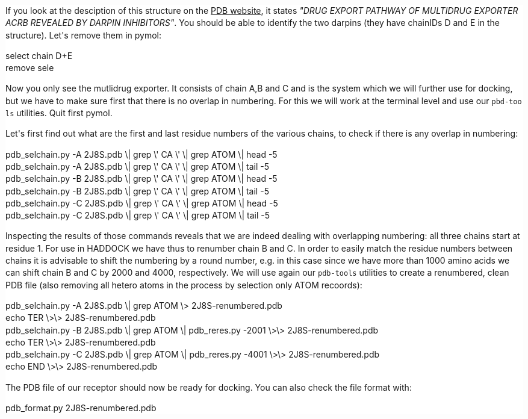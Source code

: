 If you look at the desciption of this structure on the [PDB website](http://www.ebi.ac.uk/pdbe/entry/search/index?text:2J8S), it states *"DRUG EXPORT PATHWAY OF MULTIDRUG EXPORTER ACRB REVEALED BY DARPIN INHIBITORS"*.
You should be able to identify the two darpins (they have chainIDs D and E in the structure). Let's remove them in pymol:

<a class="prompt prompt-pymol">
select chain D+E<br>
remove sele
</a>

Now you only see the mutlidrug exporter. It consists of chain A,B and C and is the system which we will further use for docking, but we have to make sure first that there is no overlap in numbering.
For this we will work at the terminal level and use our ```pbd-tools``` utilities. Quit first pymol.

Let's first find out what are the first and last residue numbers of the various chains, to check if there is any overlap in numbering:

<a class="prompt prompt-cmd">
pdb_selchain.py -A 2J8S.pdb \| grep \' CA \' \| grep ATOM \| head -5<BR>
pdb_selchain.py -A 2J8S.pdb \| grep \' CA \' \| grep ATOM \| tail -5<BR>
</a>
<a class="prompt prompt-cmd">
pdb_selchain.py -B 2J8S.pdb \| grep \' CA \' \| grep ATOM \| head -5<BR>
pdb_selchain.py -B 2J8S.pdb \| grep \' CA \' \| grep ATOM \| tail -5<BR>
</a>
<a class="prompt prompt-cmd">
pdb_selchain.py -C 2J8S.pdb \| grep \' CA \' \| grep ATOM \| head -5<BR>
pdb_selchain.py -C 2J8S.pdb \| grep \' CA \' \| grep ATOM \| tail -5<BR>
</a>

Inspecting the results of those commands reveals that we are indeed dealing with overlapping numbering: all three chains start at residue 1.
For use in HADDOCK we have thus to renumber chain B and C. In order to easily match the residue numbers between chains it is advisable to shift the numbering by a round number, e.g. in this case since we have more than 1000 amino acids we can shift chain B and C by 2000 and 4000, respectively. We will use again our ```pdb-tools``` utilities to create a renumbered, clean PDB file (also removing all hetero atoms in the process by selection only ATOM recoords):

<a class="prompt prompt-cmd">
pdb_selchain.py -A 2J8S.pdb \| grep ATOM \> 2J8S-renumbered.pdb<BR>
echo TER \>\> 2J8S-renumbered.pdb<BR>
pdb_selchain.py -B 2J8S.pdb \| grep ATOM \| pdb_reres.py -2001 \>\> 2J8S-renumbered.pdb<BR>
echo TER \>\> 2J8S-renumbered.pdb<BR>
pdb_selchain.py -C 2J8S.pdb \| grep ATOM \| pdb_reres.py -4001 \>\> 2J8S-renumbered.pdb<BR>
echo END \>\> 2J8S-renumbered.pdb<BR>
</a>

The PDB file of our receptor should now be ready for docking. You can also check the file format with:

<a class="prompt prompt-cmd">
  pdb_format.py 2J8S-renumbered.pdb
</a>
